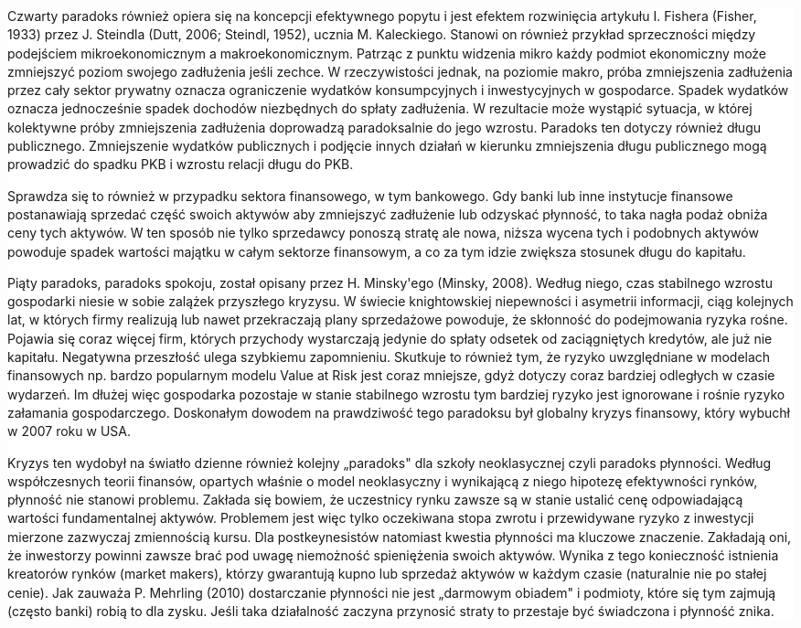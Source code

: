 Czwarty paradoks również opiera się na koncepcji efektywnego popytu i jest efektem rozwinięcia artykułu I.
Fishera (Fisher, 1933) przez J.
Steindla (Dutt, 2006; Steindl, 1952), ucznia M.
Kaleckiego.
Stanowi on również przykład sprzeczności między podejściem mikroekonomicznym a makroekonomicznym.
Patrząc z punktu widzenia mikro każdy podmiot ekonomiczny może zmniejszyć poziom swojego zadłużenia jeśli zechce.
W rzeczywistości jednak, na poziomie makro, próba zmniejszenia zadłużenia przez cały sektor prywatny oznacza ograniczenie wydatków konsumpcyjnych i inwestycyjnych w gospodarce.
Spadek wydatków oznacza jednocześnie spadek dochodów niezbędnych do spłaty zadłużenia.
W rezultacie może wystąpić sytuacja, w której kolektywne próby zmniejszenia zadłużenia doprowadzą paradoksalnie do jego wzrostu.
Paradoks ten dotyczy również długu publicznego.
Zmniejszenie wydatków publicznych i podjęcie innych działań w kierunku zmniejszenia długu publicznego mogą prowadzić do spadku PKB i wzrostu relacji długu do PKB.

Sprawdza się to również w przypadku sektora finansowego, w tym bankowego.
Gdy banki lub inne instytucje finansowe postanawiają sprzedać część swoich aktywów aby zmniejszyć zadłużenie lub odzyskać płynność, to taka nagła podaż obniża ceny tych aktywów.
W ten sposób nie tylko sprzedawcy ponoszą stratę ale nowa, niższa wycena tych i podobnych aktywów powoduje spadek wartości majątku w całym sektorze finansowym, a co za tym idzie zwiększa stosunek długu do kapitału.

Piąty paradoks, paradoks spokoju, został opisany przez H.
Minsky'ego (Minsky, 2008).
Według niego, czas stabilnego wzrostu gospodarki niesie w sobie zalążek przyszłego kryzysu.
W świecie knightowskiej niepewności i asymetrii informacji, ciąg kolejnych lat, w których firmy realizują lub nawet przekraczają plany sprzedażowe powoduje, że skłonność do podejmowania ryzyka rośne.
Pojawia się coraz więcej firm, których przychody wystarczają jedynie do spłaty odsetek od zaciągniętych kredytów, ale już nie kapitału.
Negatywna przeszłość ulega szybkiemu zapomnieniu.
Skutkuje to również tym, że ryzyko uwzględniane w modelach finansowych np.
bardzo popularnym modelu Value at Risk jest coraz mniejsze, gdyż dotyczy coraz bardziej odległych w czasie wydarzeń.
Im dłużej więc gospodarka pozostaje w stanie stabilnego wzrostu tym bardziej ryzyko jest ignorowane i rośnie ryzyko załamania gospodarczego.
Doskonałym dowodem na prawdziwość tego paradoksu był globalny kryzys finansowy, który wybuchł w 2007 roku w USA.

Kryzys ten wydobył na światło dzienne również kolejny „paradoks" dla szkoły neoklasycznej czyli paradoks płynności. Według współczesnych teorii finansów, opartych właśnie o model neoklasyczny i wynikającą z niego hipotezę efektywności rynków, płynność nie stanowi problemu. Zakłada się bowiem, że uczestnicy rynku zawsze są w stanie ustalić cenę odpowiadającą wartości fundamentalnej aktywów. Problemem jest więc tylko oczekiwana stopa zwrotu i przewidywane ryzyko z inwestycji mierzone zazwyczaj zmiennością kursu. Dla postkeynesistów natomiast kwestia płynności ma kluczowe znaczenie. Zakładają oni, że inwestorzy powinni zawsze brać pod uwagę niemożność spieniężenia swoich aktywów. Wynika z tego konieczność istnienia kreatorów rynków (market makers), którzy gwarantują kupno lub sprzedaż aktywów w każdym czasie (naturalnie nie po stałej cenie). Jak zauważa P. Mehrling (2010) dostarczanie płynności nie jest „darmowym obiadem" i podmioty, które się tym zajmują (często banki) robią to dla zysku.
Jeśli taka działalność zaczyna przynosić straty to przestaje być świadczona i płynność znika.
